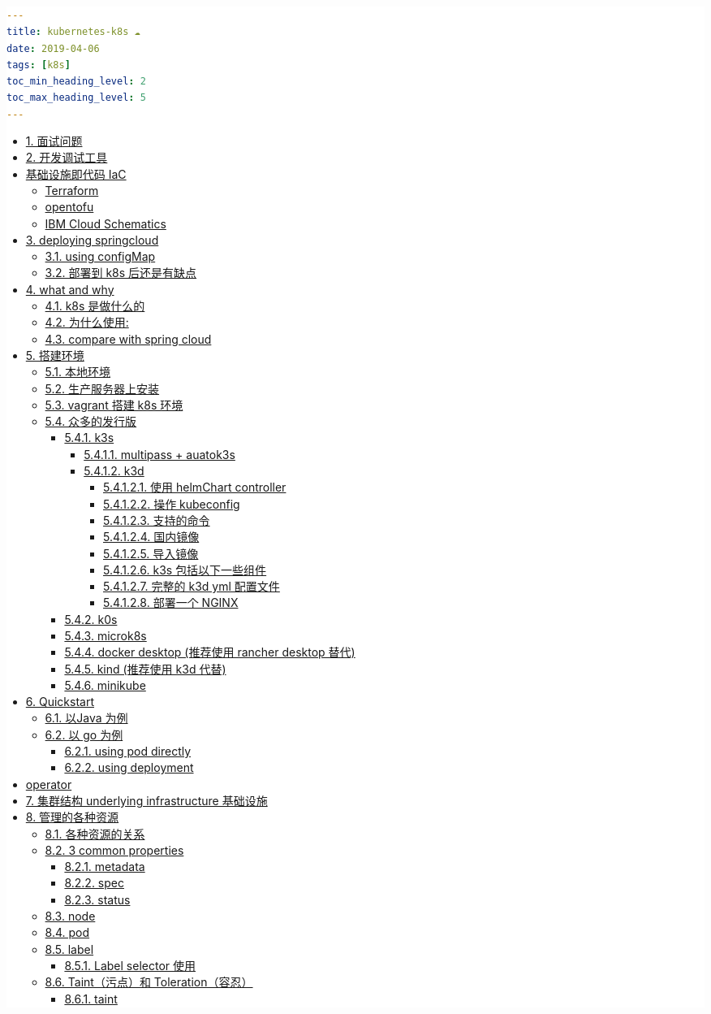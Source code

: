 ```yaml
---
title: kubernetes-k8s ☁️
date: 2019-04-06
tags: [k8s]
toc_min_heading_level: 2
toc_max_heading_level: 5
---
```




- [1. 面试问题](#1-面试问题)
- [2. 开发调试工具](#2-开发调试工具)
- [基础设施即代码 IaC](#基础设施即代码-iac)
    - [Terraform](#terraform)
    - [opentofu](#opentofu)
    - [IBM Cloud Schematics](#ibm-cloud-schematics)
- [3. deploying springcloud](#3-deploying-springcloud)
    - [3.1. using configMap](#31-using-configmap)
    - [3.2. 部署到 k8s 后还是有缺点](#32-部署到-k8s-后还是有缺点)
- [4. what and why](#4-what-and-why)
    - [4.1. k8s 是做什么的](#41-k8s-是做什么的)
    - [4.2. 为什么使用:](#42-为什么使用)
    - [4.3. compare with spring cloud](#43-compare-with-spring-cloud)
- [5. 搭建环境](#5-搭建环境)
    - [5.1. 本地环境](#51-本地环境)
    - [5.2. 生产服务器上安装](#52-生产服务器上安装)
    - [5.3. vagrant 搭建 k8s 环境](#53-vagrant-搭建-k8s-环境)
    - [5.4. 众多的发行版](#54-众多的发行版)
        - [5.4.1. k3s](#541-k3s)
            - [5.4.1.1. multipass + auatok3s](#5411-multipass--auatok3s)
            - [5.4.1.2. k3d](#5412-k3d)
                - [5.4.1.2.1. 使用 helmChart controller](#54121-使用-helmchart-controller)
                - [5.4.1.2.2. 操作 kubeconfig](#54122-操作-kubeconfig)
                - [5.4.1.2.3. 支持的命令](#54123-支持的命令)
                - [5.4.1.2.4. 国内镜像](#54124-国内镜像)
                - [5.4.1.2.5. 导入镜像](#54125-导入镜像)
                - [5.4.1.2.6. k3s 包括以下一些组件](#54126-k3s-包括以下一些组件)
                - [5.4.1.2.7. 完整的 k3d yml 配置文件](#54127-完整的-k3d-yml-配置文件)
                - [5.4.1.2.8. 部署一个 NGINX](#54128-部署一个-nginx)
        - [5.4.2. k0s](#542-k0s)
        - [5.4.3. microk8s](#543-microk8s)
        - [5.4.4. docker desktop (推荐使用 rancher desktop 替代)](#544-docker-desktop-推荐使用-rancher-desktop-替代)
        - [5.4.5. kind (推荐使用 k3d 代替)](#545-kind-推荐使用-k3d-代替)
        - [5.4.6. minikube](#546-minikube)
- [6. Quickstart](#6-quickstart)
    - [6.1. 以Java 为例](#61-以java-为例)
    - [6.2. 以 go 为例](#62-以-go-为例)
        - [6.2.1. using pod directly](#621-using-pod-directly)
        - [6.2.2. using deployment](#622-using-deployment)
- [operator](#operator)
- [7. 集群结构 underlying infrastructure 基础设施](#7-集群结构-underlying-infrastructure-基础设施)
- [8. 管理的各种资源](#8-管理的各种资源)
    - [8.1. 各种资源的关系](#81-各种资源的关系)
    - [8.2. 3 common properties](#82-3-common-properties)
        - [8.2.1. metadata](#821-metadata)
        - [8.2.2. spec](#822-spec)
        - [8.2.3. status](#823-status)
    - [8.3. node](#83-node)
    - [8.4. pod](#84-pod)
    - [8.5. label](#85-label)
        - [8.5.1. Label selector 使用](#851-label-selector-使用)
    - [8.6. Taint（污点）和 Toleration（容忍）](#86-taint污点和-toleration容忍)
        - [8.6.1. taint](#861-taint)